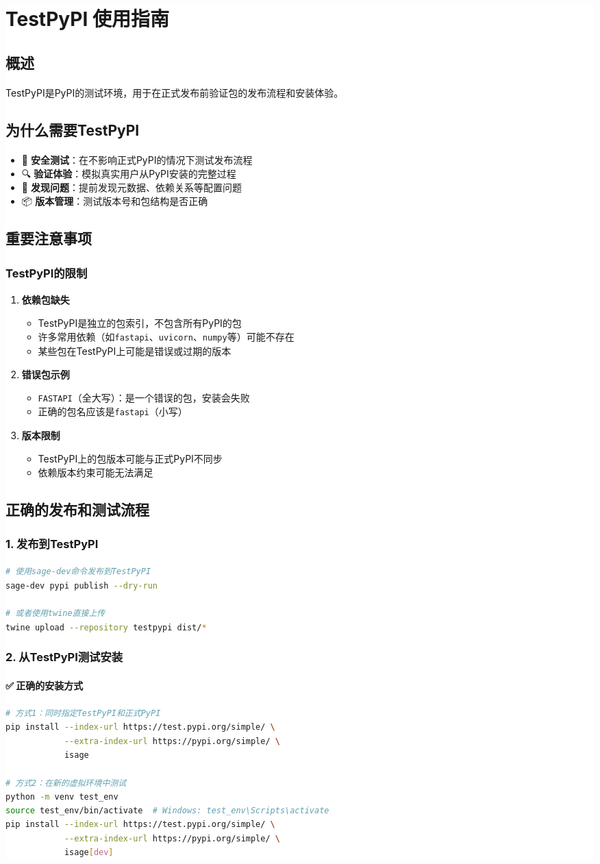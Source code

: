 # TestPyPI 使用指南

## 概述

TestPyPI是PyPI的测试环境，用于在正式发布前验证包的发布流程和安装体验。

## 为什么需要TestPyPI

- 🧪 **安全测试**：在不影响正式PyPI的情况下测试发布流程
- 🔍 **验证体验**：模拟真实用户从PyPI安装的完整过程
- 🐛 **发现问题**：提前发现元数据、依赖关系等配置问题
- 📦 **版本管理**：测试版本号和包结构是否正确

## 重要注意事项

### TestPyPI的限制

1. **依赖包缺失**

   - TestPyPI是独立的包索引，不包含所有PyPI的包
   - 许多常用依赖（如`fastapi`、`uvicorn`、`numpy`等）可能不存在
   - 某些包在TestPyPI上可能是错误或过期的版本

1. **错误包示例**

   - `FASTAPI`（全大写）：是一个错误的包，安装会失败
   - 正确的包名应该是`fastapi`（小写）

1. **版本限制**

   - TestPyPI上的包版本可能与正式PyPI不同步
   - 依赖版本约束可能无法满足

## 正确的发布和测试流程

### 1. 发布到TestPyPI

```bash
# 使用sage-dev命令发布到TestPyPI
sage-dev pypi publish --dry-run

# 或者使用twine直接上传
twine upload --repository testpypi dist/*
```

### 2. 从TestPyPI测试安装

#### ✅ 正确的安装方式

```bash
# 方式1：同时指定TestPyPI和正式PyPI
pip install --index-url https://test.pypi.org/simple/ \
            --extra-index-url https://pypi.org/simple/ \
            isage

# 方式2：在新的虚拟环境中测试
python -m venv test_env
source test_env/bin/activate  # Windows: test_env\Scripts\activate
pip install --index-url https://test.pypi.org/simple/ \
            --extra-index-url https://pypi.org/simple/ \
            isage[dev]
```
